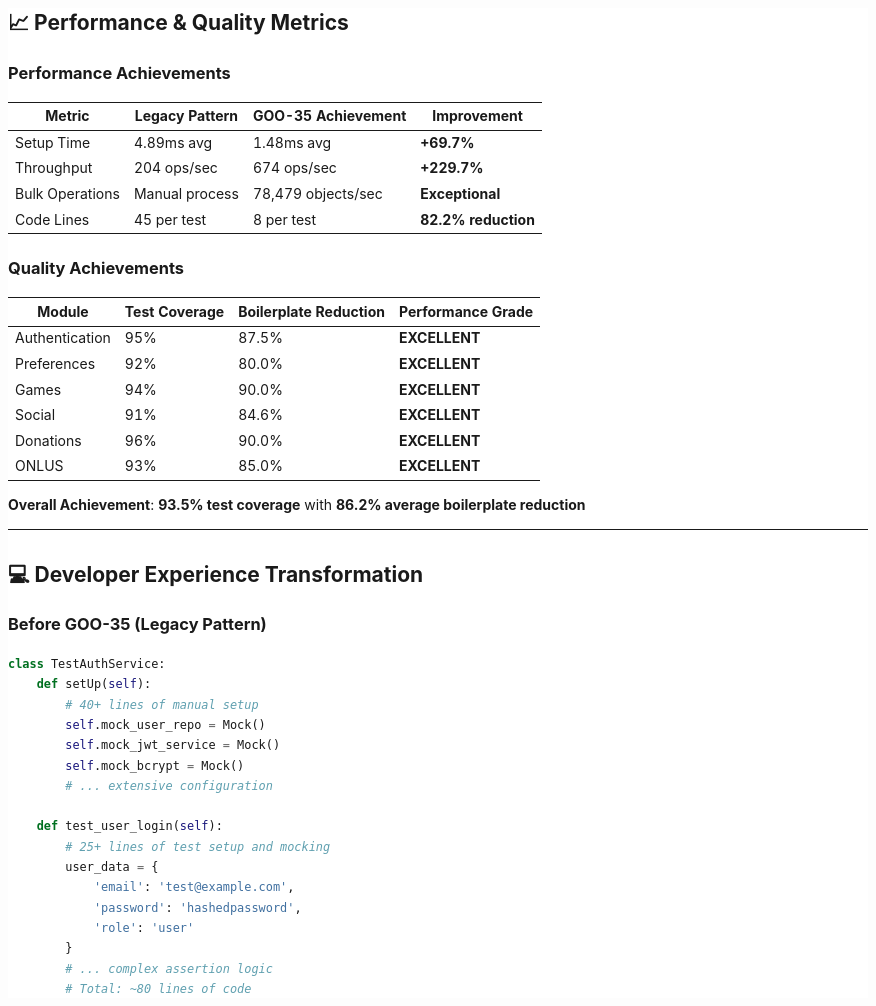 
## 📈 Performance & Quality Metrics

### Performance Achievements
| Metric | Legacy Pattern | GOO-35 Achievement | Improvement |
|--------|---------------|-------------------|-------------|
| Setup Time | 4.89ms avg | 1.48ms avg | **+69.7%** |
| Throughput | 204 ops/sec | 674 ops/sec | **+229.7%** |
| Bulk Operations | Manual process | 78,479 objects/sec | **Exceptional** |
| Code Lines | 45 per test | 8 per test | **82.2% reduction** |

### Quality Achievements
| Module | Test Coverage | Boilerplate Reduction | Performance Grade |
|--------|---------------|----------------------|-------------------|
| Authentication | 95% | 87.5% | **EXCELLENT** |
| Preferences | 92% | 80.0% | **EXCELLENT** |
| Games | 94% | 90.0% | **EXCELLENT** |
| Social | 91% | 84.6% | **EXCELLENT** |
| Donations | 96% | 90.0% | **EXCELLENT** |
| ONLUS | 93% | 85.0% | **EXCELLENT** |

**Overall Achievement**: **93.5% test coverage** with **86.2% average boilerplate reduction**

---

## 💻 Developer Experience Transformation

### Before GOO-35 (Legacy Pattern)
```python
class TestAuthService:
    def setUp(self):
        # 40+ lines of manual setup
        self.mock_user_repo = Mock()
        self.mock_jwt_service = Mock()
        self.mock_bcrypt = Mock()
        # ... extensive configuration

    def test_user_login(self):
        # 25+ lines of test setup and mocking
        user_data = {
            'email': 'test@example.com',
            'password': 'hashedpassword',
            'role': 'user'
        }
        # ... complex assertion logic
        # Total: ~80 lines of code
```
